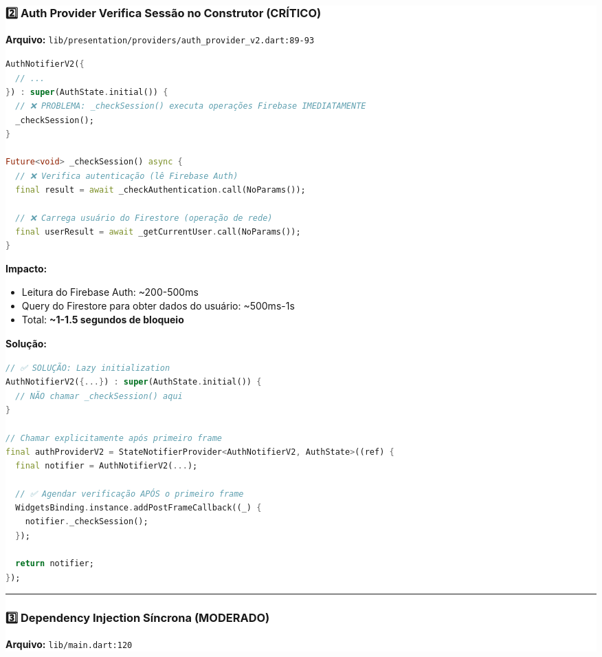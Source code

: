 
### 2️⃣ **Auth Provider Verifica Sessão no Construtor** (CRÍTICO)

**Arquivo:** `lib/presentation/providers/auth_provider_v2.dart:89-93`

```dart
AuthNotifierV2({
  // ...
}) : super(AuthState.initial()) {
  // ❌ PROBLEMA: _checkSession() executa operações Firebase IMEDIATAMENTE
  _checkSession();
}

Future<void> _checkSession() async {
  // ❌ Verifica autenticação (lê Firebase Auth)
  final result = await _checkAuthentication.call(NoParams());
  
  // ❌ Carrega usuário do Firestore (operação de rede)
  final userResult = await _getCurrentUser.call(NoParams());
}
```

**Impacto:**
- Leitura do Firebase Auth: ~200-500ms
- Query do Firestore para obter dados do usuário: ~500ms-1s
- Total: **~1-1.5 segundos de bloqueio**

**Solução:**
```dart
// ✅ SOLUÇÃO: Lazy initialization
AuthNotifierV2({...}) : super(AuthState.initial()) {
  // NÃO chamar _checkSession() aqui
}

// Chamar explicitamente após primeiro frame
final authProviderV2 = StateNotifierProvider<AuthNotifierV2, AuthState>((ref) {
  final notifier = AuthNotifierV2(...);
  
  // ✅ Agendar verificação APÓS o primeiro frame
  WidgetsBinding.instance.addPostFrameCallback((_) {
    notifier._checkSession();
  });
  
  return notifier;
});
```

---

### 3️⃣ **Dependency Injection Síncrona** (MODERADO)

**Arquivo:** `lib/main.dart:120`
